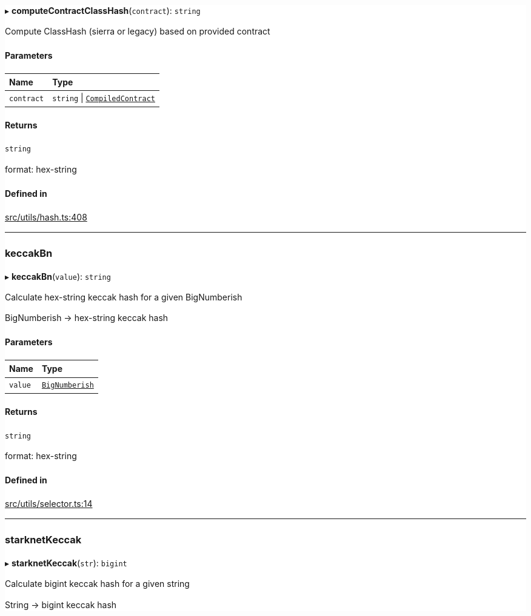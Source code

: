 ▸ **computeContractClassHash**(`contract`): `string`

Compute ClassHash (sierra or legacy) based on provided contract

#### Parameters

| Name       | Type                                                        |
| :--------- | :---------------------------------------------------------- |
| `contract` | `string` \| [`CompiledContract`](types.md#compiledcontract) |

#### Returns

`string`

format: hex-string

#### Defined in

[src/utils/hash.ts:408](https://github.com/starknet-io/starknet.js/blob/v5.24.2/src/utils/hash.ts#L408)

---

### keccakBn

▸ **keccakBn**(`value`): `string`

Calculate hex-string keccak hash for a given BigNumberish

BigNumberish -> hex-string keccak hash

#### Parameters

| Name    | Type                                    |
| :------ | :-------------------------------------- |
| `value` | [`BigNumberish`](types.md#bignumberish) |

#### Returns

`string`

format: hex-string

#### Defined in

[src/utils/selector.ts:14](https://github.com/starknet-io/starknet.js/blob/v5.24.2/src/utils/selector.ts#L14)

---

### starknetKeccak

▸ **starknetKeccak**(`str`): `bigint`

Calculate bigint keccak hash for a given string

String -> bigint keccak hash
